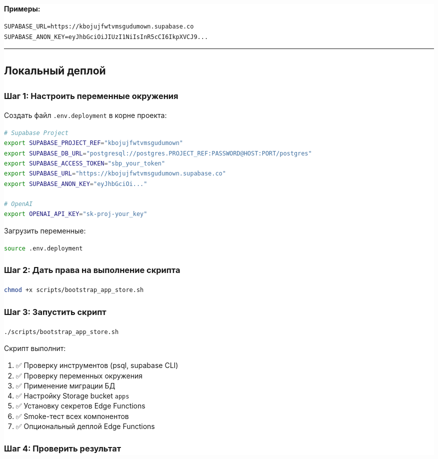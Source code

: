 **Примеры:**
```
SUPABASE_URL=https://kbojujfwtvmsgudumown.supabase.co
SUPABASE_ANON_KEY=eyJhbGciOiJIUzI1NiIsInR5cCI6IkpXVCJ9...
```

---

## Локальный деплой

### Шаг 1: Настроить переменные окружения

Создать файл `.env.deployment` в корне проекта:

```bash
# Supabase Project
export SUPABASE_PROJECT_REF="kbojujfwtvmsgudumown"
export SUPABASE_DB_URL="postgresql://postgres.PROJECT_REF:PASSWORD@HOST:PORT/postgres"
export SUPABASE_ACCESS_TOKEN="sbp_your_token"
export SUPABASE_URL="https://kbojujfwtvmsgudumown.supabase.co"
export SUPABASE_ANON_KEY="eyJhbGciOi..."

# OpenAI
export OPENAI_API_KEY="sk-proj-your_key"
```

Загрузить переменные:

```bash
source .env.deployment
```

### Шаг 2: Дать права на выполнение скрипта

```bash
chmod +x scripts/bootstrap_app_store.sh
```

### Шаг 3: Запустить скрипт

```bash
./scripts/bootstrap_app_store.sh
```

Скрипт выполнит:
1. ✅ Проверку инструментов (psql, supabase CLI)
2. ✅ Проверку переменных окружения
3. ✅ Применение миграции БД
4. ✅ Настройку Storage bucket `apps`
5. ✅ Установку секретов Edge Functions
6. ✅ Smoke-тест всех компонентов
7. ✅ Опциональный деплой Edge Functions

### Шаг 4: Проверить результат
